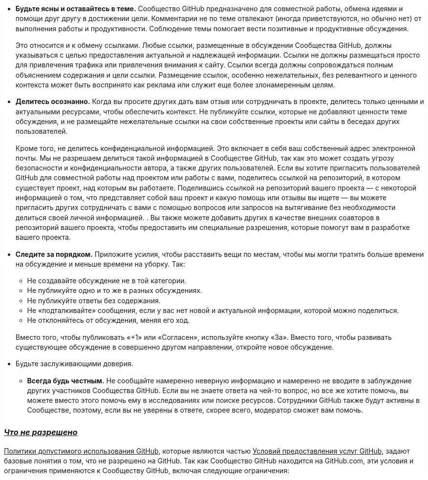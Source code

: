   * **Будьте ясны и оставайтесь в теме.** Сообщество GitHub предназначено для совместной работы, обмена идеями и помощи друг другу в достижении цели. Комментарии не по теме отвлекают (иногда приветствуются, но обычно нет) от выполнения работы и продуктивности. Соблюдение темы помогает вести позитивные и продуктивные обсуждения.

    Это относится и к обмену ссылками. Любые ссылки, размещенные в обсуждении Сообщества GitHub, должны указываться с целью предоставления актуальной и надлежащей информации. Ссылки не должны размещаться просто для привлечения трафика или привлечения внимания к сайту. Ссылки всегда должны сопровождаться полным объяснением содержания и цели ссылки. Размещение ссылок, особенно нежелательных, без релевантного и ценного контекста может быть воспринято как реклама или служит еще более злонамеренным целям.

  * **Делитесь осознанно.** Когда вы просите других дать вам отзыв или сотрудничать в проекте, делитесь только ценными и актуальными ресурсами, чтобы обеспечить контекст. Не публикуйте ссылки, которые не добавляют ценности теме обсуждения, и не размещайте нежелательные ссылки на свои собственные проекты или сайты в беседах других пользователей.

    Кроме того, не делитесь конфиденциальной информацией. Это включает в себя ваш собственный адрес электронной почты. Мы не разрешаем делиться такой информацией в Сообществе GitHub, так как это может создать угрозу безопасности и конфиденциальности автора, а также других пользователей. Если вы хотите пригласить пользователей GitHub для совместной работы над проектом или работы с вами, поделитесь ссылкой на репозиторий, в котором существует проект, над которым вы работаете. Поделившись ссылкой на репозиторий вашего проекта — с некоторой информацией о том, что представляет собой ваш проект и какую помощь или отзывы вы ищете — вы можете пригласить других сотрудничать с вами с помощью вопросов или запросов на вытягивание без необходимости делиться своей личной информацией. . Вы также можете добавить других в качестве внешних соавторов в репозиторий вашего проекта, чтобы предоставить им специальные разрешения, которые помогут вам в разработке вашего проекта.

  * **Следите за порядком.** Приложите усилия, чтобы расставить вещи по местам, чтобы мы могли тратить больше времени на обсуждение и меньше времени на уборку. Так:

    * Не создавайте обсуждение не в той категории.
    * Не публикуйте одно и то же в разных обсуждениях.
    * Не публикуйте ответы без содержания.
    * Не «подталкивайте» сообщения, если у вас нет новой и актуальной информации, которой можно поделиться.
    * Не отклоняйтесь от обсуждения, меняя его ход.

    Вместо того, чтобы публиковать «+1» или «Согласен», используйте кнопку «За». Вместо того, чтобы развивать существующее обсуждение в совершенно другом направлении, откройте новое обсуждение.

* Будьте заслуживающими доверия.

  * **Всегда будь честным.** Не сообщайте намеренно неверную информацию и намеренно не вводите в заблуждение других участников Сообщества GitHub. Если вы не знаете ответа на чей-то вопрос, но все же хотите помочь, вы можете вместо этого помочь ему в исследованиях или поиске ресурсов. Сотрудники GitHub также будут активны в Сообществе, поэтому, если вы не уверены в ответе, скорее всего, модератор сможет вам помочь.

### [*Что не разрешено*](#what-is-not-allowed) ###

[Политики допустимого использования GitHub](/ru/site-policy/acceptable-use-policies/github-acceptable-use-policies), которые являются частью [Условий предоставления услуг GitHub](/ru/site-policy/github-terms/github-terms-of-service), задают базовые понятия о том, что не разрешено на GitHub. Так как Сообщество GitHub находится на GitHub.com, эти условия и ограничения применяются к Сообществу GitHub, включая следующие ограничения:
